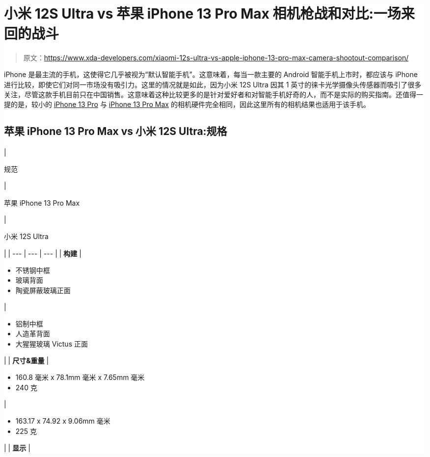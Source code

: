 # 小米 12S Ultra vs 苹果 iPhone 13 Pro Max 相机枪战和对比:一场来回的战斗

> 原文：<https://www.xda-developers.com/xiaomi-12s-ultra-vs-apple-iphone-13-pro-max-camera-shootout-comparison/>

iPhone 是最主流的手机，这使得它几乎被视为“默认智能手机”。这意味着，每当一款主要的 Android 智能手机上市时，都应该与 iPhone 进行比较，即使它们对同一市场没有吸引力。这里的情况就是如此，因为小米 12S Ultra 因其 1 英寸的徕卡光学摄像头传感器而吸引了很多关注，尽管这款手机目前只在中国销售。这意味着这种比较更多的是针对爱好者和对智能手机好奇的人，而不是实际的购买指南。还值得一提的是，较小的 [iPhone 13 Pro](https://www.xda-developers.com/apple-iphone-13-pro-review/) 与 [iPhone 13 Pro Max](https://www.xda-developers.com/apple-iphone-13-pro-max-review/) 的相机硬件完全相同，因此这里所有的相机结果也适用于该手机。

## 苹果 iPhone 13 Pro Max vs 小米 12S Ultra:规格

| 

规范

 | 

苹果 iPhone 13 Pro Max

 | 

小米 12S Ultra

 |
| --- | --- | --- |
| **构建** | 

*   不锈钢中框
*   玻璃背面
*   陶瓷屏蔽玻璃正面

 | 

*   铝制中框
*   人造革背面
*   大猩猩玻璃 Victus 正面

 |
| **尺寸&重量** | 

*   160.8 毫米 x 78.1mm 毫米 x 7.65mm 毫米
*   240 克

 | 

*   163.17 x 74.92 x 9.06mm 毫米
*   225 克

 |
| **显示** | 
